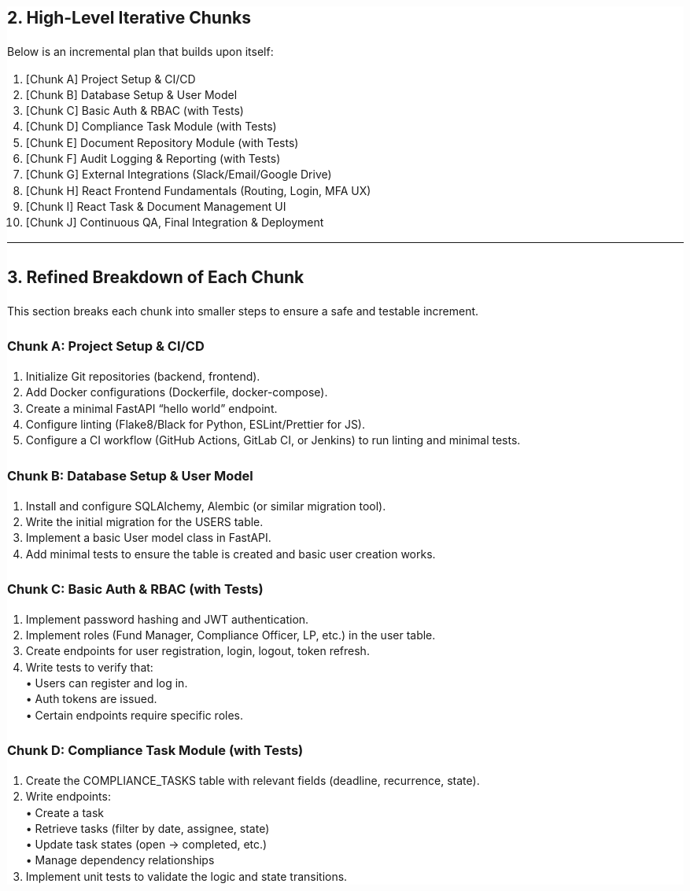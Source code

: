 
## 2. High-Level Iterative Chunks

Below is an incremental plan that builds upon itself:

1. [Chunk A] Project Setup & CI/CD  
2. [Chunk B] Database Setup & User Model  
3. [Chunk C] Basic Auth & RBAC (with Tests)  
4. [Chunk D] Compliance Task Module (with Tests)  
5. [Chunk E] Document Repository Module (with Tests)  
6. [Chunk F] Audit Logging & Reporting (with Tests)  
7. [Chunk G] External Integrations (Slack/Email/Google Drive)  
8. [Chunk H] React Frontend Fundamentals (Routing, Login, MFA UX)  
9. [Chunk I] React Task & Document Management UI  
10. [Chunk J] Continuous QA, Final Integration & Deployment

---

## 3. Refined Breakdown of Each Chunk

This section breaks each chunk into smaller steps to ensure a safe and testable increment.

### Chunk A: Project Setup & CI/CD
1. Initialize Git repositories (backend, frontend).  
2. Add Docker configurations (Dockerfile, docker-compose).  
3. Create a minimal FastAPI “hello world” endpoint.  
4. Configure linting (Flake8/Black for Python, ESLint/Prettier for JS).  
5. Configure a CI workflow (GitHub Actions, GitLab CI, or Jenkins) to run linting and minimal tests.

### Chunk B: Database Setup & User Model
1. Install and configure SQLAlchemy, Alembic (or similar migration tool).  
2. Write the initial migration for the USERS table.  
3. Implement a basic User model class in FastAPI.  
4. Add minimal tests to ensure the table is created and basic user creation works.

### Chunk C: Basic Auth & RBAC (with Tests)
1. Implement password hashing and JWT authentication.  
2. Implement roles (Fund Manager, Compliance Officer, LP, etc.) in the user table.  
3. Create endpoints for user registration, login, logout, token refresh.  
4. Write tests to verify that:  
   • Users can register and log in.  
   • Auth tokens are issued.  
   • Certain endpoints require specific roles.

### Chunk D: Compliance Task Module (with Tests)
1. Create the COMPLIANCE_TASKS table with relevant fields (deadline, recurrence, state).  
2. Write endpoints:  
   • Create a task  
   • Retrieve tasks (filter by date, assignee, state)  
   • Update task states (open → completed, etc.)  
   • Manage dependency relationships  
3. Implement unit tests to validate the logic and state transitions.
